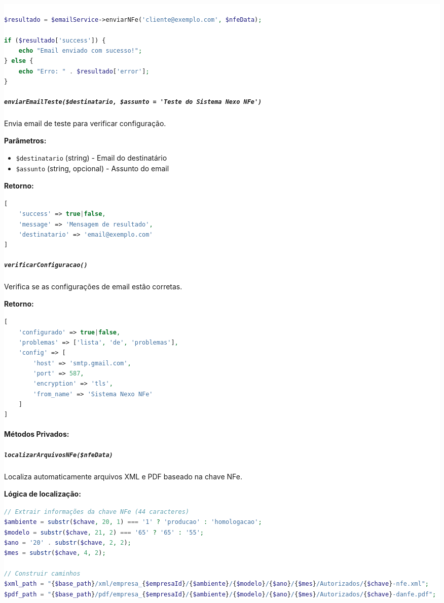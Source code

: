 ```php

$resultado = $emailService->enviarNFe('cliente@exemplo.com', $nfeData);

if ($resultado['success']) {
    echo "Email enviado com sucesso!";
} else {
    echo "Erro: " . $resultado['error'];
}
```

##### `enviarEmailTeste($destinatario, $assunto = 'Teste do Sistema Nexo NFe')`

Envia email de teste para verificar configuração.

**Parâmetros:**
- `$destinatario` (string) - Email do destinatário
- `$assunto` (string, opcional) - Assunto do email

**Retorno:**
```php
[
    'success' => true|false,
    'message' => 'Mensagem de resultado',
    'destinatario' => 'email@exemplo.com'
]
```

##### `verificarConfiguracao()`

Verifica se as configurações de email estão corretas.

**Retorno:**
```php
[
    'configurado' => true|false,
    'problemas' => ['lista', 'de', 'problemas'],
    'config' => [
        'host' => 'smtp.gmail.com',
        'port' => 587,
        'encryption' => 'tls',
        'from_name' => 'Sistema Nexo NFe'
    ]
]
```

#### Métodos Privados:

##### `localizarArquivosNFe($nfeData)`

Localiza automaticamente arquivos XML e PDF baseado na chave NFe.

**Lógica de localização:**
```php
// Extrair informações da chave NFe (44 caracteres)
$ambiente = substr($chave, 20, 1) === '1' ? 'producao' : 'homologacao';
$modelo = substr($chave, 21, 2) === '65' ? '65' : '55';
$ano = '20' . substr($chave, 2, 2);
$mes = substr($chave, 4, 2);

// Construir caminhos
$xml_path = "{$base_path}/xml/empresa_{$empresaId}/{$ambiente}/{$modelo}/{$ano}/{$mes}/Autorizados/{$chave}-nfe.xml";
$pdf_path = "{$base_path}/pdf/empresa_{$empresaId}/{$ambiente}/{$modelo}/{$ano}/{$mes}/Autorizados/{$chave}-danfe.pdf";
```
